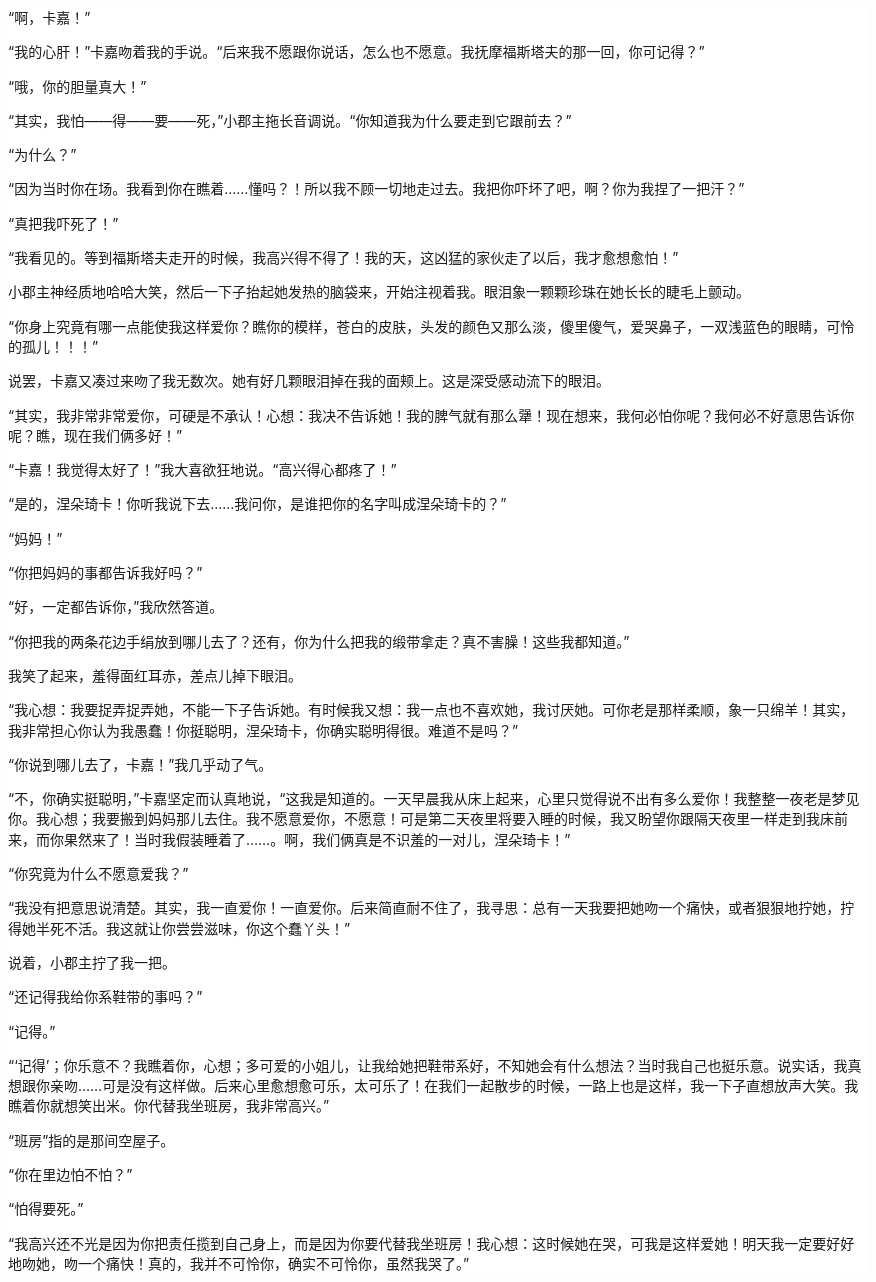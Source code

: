 “啊，卡嘉！”

“我的心肝！”卡嘉吻着我的手说。“后来我不愿跟你说话，怎么也不愿意。我抚摩福斯塔夫的那一回，你可记得？”

“哦，你的胆量真大！”

“其实，我怕——得——要——死，”小郡主拖长音调说。“你知道我为什么要走到它跟前去？”

“为什么？”

“因为当时你在场。我看到你在瞧着……懂吗？！所以我不顾一切地走过去。我把你吓坏了吧，啊？你为我捏了一把汗？”

“真把我吓死了！”

“我看见的。等到福斯塔夫走开的时候，我高兴得不得了！我的天，这凶猛的家伙走了以后，我才愈想愈怕！”

小郡主神经质地哈哈大笑，然后一下子抬起她发热的脑袋来，开始注视着我。眼泪象一颗颗珍珠在她长长的睫毛上颤动。

“你身上究竟有哪一点能使我这样爱你？瞧你的模样，苍白的皮肤，头发的颜色又那么淡，傻里傻气，爱哭鼻子，一双浅蓝色的眼睛，可怜的孤儿！！！”

说罢，卡嘉又凑过来吻了我无数次。她有好几颗眼泪掉在我的面颊上。这是深受感动流下的眼泪。

“其实，我非常非常爱你，可硬是不承认！心想：我决不告诉她！我的脾气就有那么犟！现在想来，我何必怕你呢？我何必不好意思告诉你呢？瞧，现在我们俩多好！”

“卡嘉！我觉得太好了！”我大喜欲狂地说。“高兴得心都疼了！”

“是的，涅朵琦卡！你听我说下去……我问你，是谁把你的名字叫成涅朵琦卡的？”

“妈妈！”

“你把妈妈的事都告诉我好吗？”

“好，一定都告诉你，”我欣然答道。

“你把我的两条花边手绢放到哪儿去了？还有，你为什么把我的缎带拿走？真不害臊！这些我都知道。”

我笑了起来，羞得面红耳赤，差点儿掉下眼泪。

“我心想：我要捉弄捉弄她，不能一下子告诉她。有时候我又想：我一点也不喜欢她，我讨厌她。可你老是那样柔顺，象一只绵羊！其实，我非常担心你认为我愚蠢！你挺聪明，涅朵琦卡，你确实聪明得很。难道不是吗？”

“你说到哪儿去了，卡嘉！”我几乎动了气。

“不，你确实挺聪明，”卡嘉坚定而认真地说，“这我是知道的。一天早晨我从床上起来，心里只觉得说不出有多么爱你！我整整一夜老是梦见你。我心想；我要搬到妈妈那儿去住。我不愿意爱你，不愿意！可是第二天夜里将要入睡的时候，我又盼望你跟隔天夜里一样走到我床前来，而你果然来了！当时我假装睡着了……。啊，我们俩真是不识羞的一对儿，涅朵琦卡！”

“你究竟为什么不愿意爱我？”

“我没有把意思说清楚。其实，我一直爱你！一直爱你。后来简直耐不住了，我寻思：总有一天我要把她吻一个痛快，或者狠狠地拧她，拧得她半死不活。我这就让你尝尝滋味，你这个蠢丫头！”

说着，小郡主拧了我一把。

“还记得我给你系鞋带的事吗？”

“记得。”

“‘记得’；你乐意不？我瞧着你，心想；多可爱的小姐儿，让我给她把鞋带系好，不知她会有什么想法？当时我自己也挺乐意。说实话，我真想跟你亲吻……可是没有这样做。后来心里愈想愈可乐，太可乐了！在我们一起散步的时候，一路上也是这样，我一下子直想放声大笑。我瞧着你就想笑出米。你代替我坐班房，我非常高兴。”

“班房”指的是那间空屋子。

“你在里边怕不怕？”

“怕得要死。”

“我高兴还不光是因为你把责任揽到自己身上，而是因为你要代替我坐班房！我心想：这时候她在哭，可我是这样爱她！明天我一定要好好地吻她，吻一个痛快！真的，我并不可怜你，确实不可怜你，虽然我哭了。”
